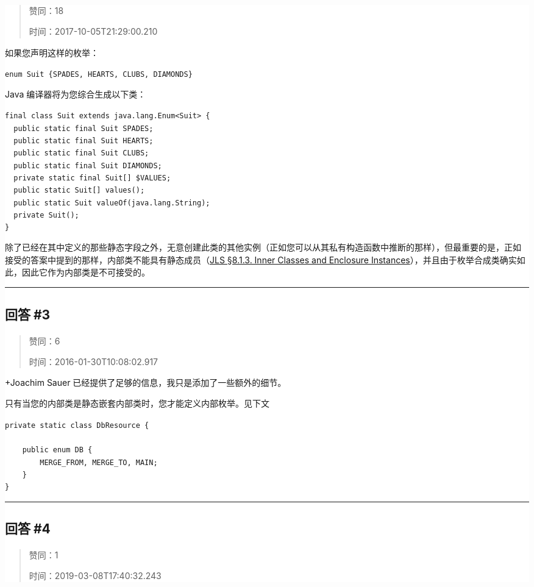 > 赞同：18
> 
> 时间：2017-10-05T21:29:00.210

如果您声明这样的枚举：

```
enum Suit {SPADES, HEARTS, CLUBS, DIAMONDS} 
```

Java 编译器将为您综合生成以下类：

```
final class Suit extends java.lang.Enum<Suit> {
  public static final Suit SPADES;
  public static final Suit HEARTS;
  public static final Suit CLUBS;
  public static final Suit DIAMONDS;
  private static final Suit[] $VALUES;
  public static Suit[] values();
  public static Suit valueOf(java.lang.String);
  private Suit();
} 
```

除了已经在其中定义的那些静态字段之外，无意创建此类的其他实例（正如您可以从其私有构造函数中推断的那样），但最重要的是，正如接受的答案中提到的那样，内部类不能具有静态成员（[JLS §8.1.3\. Inner Classes and Enclosure Instances](http://docs.oracle.com/javase/specs/jls/se7/html/jls-8.html#jls-8.1.3)），并且由于枚举合成类确实如此，因此它作为内部类是不可接受的。

* * *

## 回答 #3

> 赞同：6
> 
> 时间：2016-01-30T10:08:02.917

+Joachim Sauer 已经提供了足够的信息，我只是添加了一些额外的细节。

只有当您的内部类是静态嵌套内部类时，您才能定义内部枚举。见下文

```
private static class DbResource {

    public enum DB {
        MERGE_FROM, MERGE_TO, MAIN;
    }
} 
```

* * *

## 回答 #4

> 赞同：1
> 
> 时间：2019-03-08T17:40:32.243
